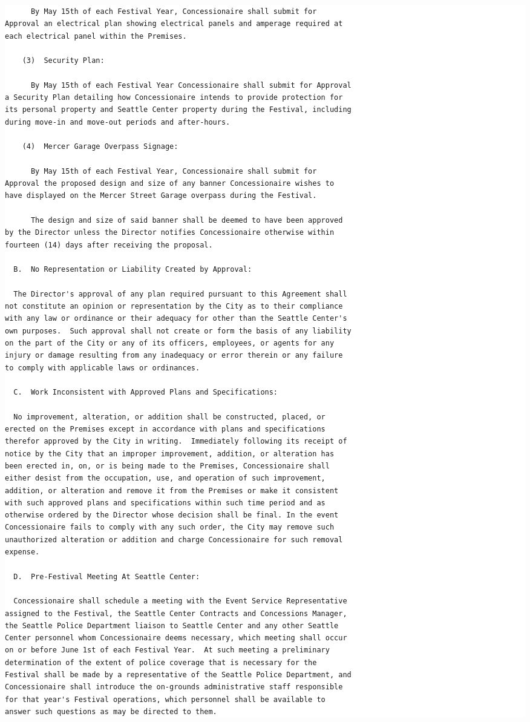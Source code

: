           By May 15th of each Festival Year, Concessionaire shall submit for  
    Approval an electrical plan showing electrical panels and amperage required at  
    each electrical panel within the Premises.  
  
        (3)  Security Plan:  
  
          By May 15th of each Festival Year Concessionaire shall submit for Approval  
    a Security Plan detailing how Concessionaire intends to provide protection for  
    its personal property and Seattle Center property during the Festival, including  
    during move-in and move-out periods and after-hours.  
  
        (4)  Mercer Garage Overpass Signage:  
  
          By May 15th of each Festival Year, Concessionaire shall submit for  
    Approval the proposed design and size of any banner Concessionaire wishes to  
    have displayed on the Mercer Street Garage overpass during the Festival.  
  
          The design and size of said banner shall be deemed to have been approved  
    by the Director unless the Director notifies Concessionaire otherwise within  
    fourteen (14) days after receiving the proposal.  
  
      B.  No Representation or Liability Created by Approval:  
  
      The Director's approval of any plan required pursuant to this Agreement shall  
    not constitute an opinion or representation by the City as to their compliance  
    with any law or ordinance or their adequacy for other than the Seattle Center's  
    own purposes.  Such approval shall not create or form the basis of any liability  
    on the part of the City or any of its officers, employees, or agents for any  
    injury or damage resulting from any inadequacy or error therein or any failure  
    to comply with applicable laws or ordinances.  
  
      C.  Work Inconsistent with Approved Plans and Specifications:  
  
      No improvement, alteration, or addition shall be constructed, placed, or  
    erected on the Premises except in accordance with plans and specifications  
    therefor approved by the City in writing.  Immediately following its receipt of  
    notice by the City that an improper improvement, addition, or alteration has  
    been erected in, on, or is being made to the Premises, Concessionaire shall  
    either desist from the occupation, use, and operation of such improvement,  
    addition, or alteration and remove it from the Premises or make it consistent  
    with such approved plans and specifications within such time period and as  
    otherwise ordered by the Director whose decision shall be final. In the event  
    Concessionaire fails to comply with any such order, the City may remove such  
    unauthorized alteration or addition and charge Concessionaire for such removal  
    expense.  
  
      D.  Pre-Festival Meeting At Seattle Center:  
  
      Concessionaire shall schedule a meeting with the Event Service Representative  
    assigned to the Festival, the Seattle Center Contracts and Concessions Manager,  
    the Seattle Police Department liaison to Seattle Center and any other Seattle  
    Center personnel whom Concessionaire deems necessary, which meeting shall occur  
    on or before June 1st of each Festival Year.  At such meeting a preliminary  
    determination of the extent of police coverage that is necessary for the  
    Festival shall be made by a representative of the Seattle Police Department, and  
    Concessionaire shall introduce the on-grounds administrative staff responsible  
    for that year's Festival operations, which personnel shall be available to  
    answer such questions as may be directed to them.  
  